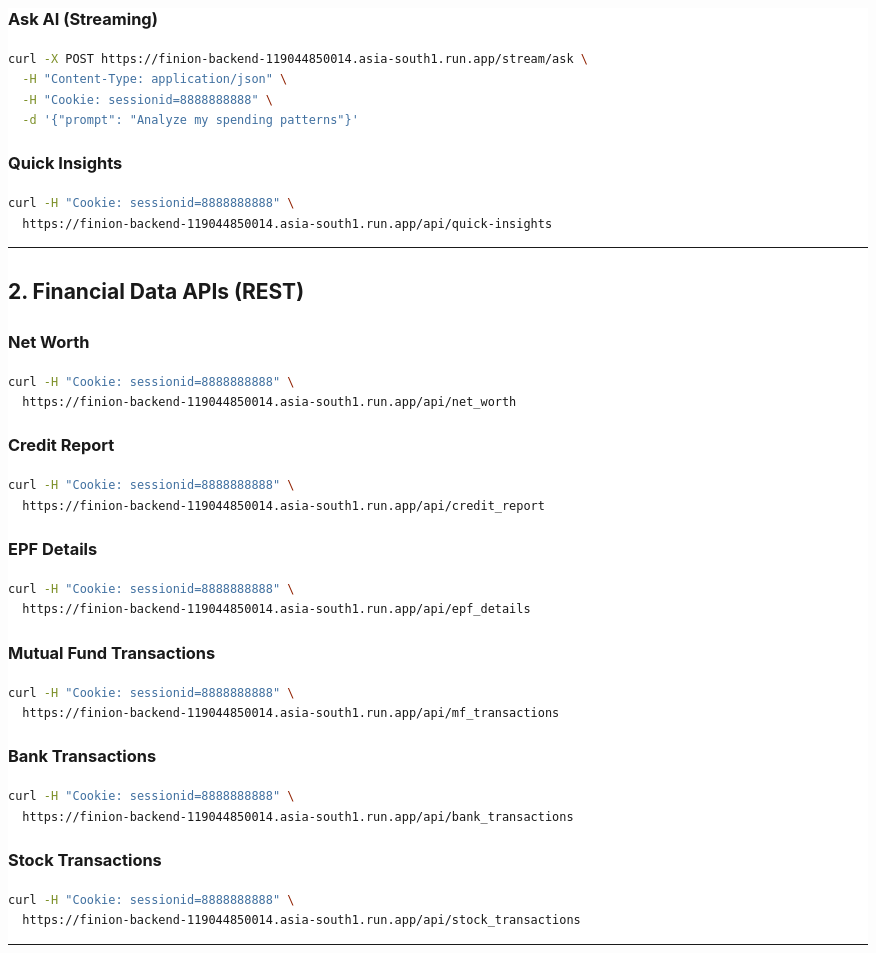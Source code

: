 ### Ask AI (Streaming)
```bash
curl -X POST https://finion-backend-119044850014.asia-south1.run.app/stream/ask \
  -H "Content-Type: application/json" \
  -H "Cookie: sessionid=8888888888" \
  -d '{"prompt": "Analyze my spending patterns"}'
```

### Quick Insights
```bash
curl -H "Cookie: sessionid=8888888888" \
  https://finion-backend-119044850014.asia-south1.run.app/api/quick-insights
```

---

## 2. Financial Data APIs (REST)

### Net Worth
```bash
curl -H "Cookie: sessionid=8888888888" \
  https://finion-backend-119044850014.asia-south1.run.app/api/net_worth
```

### Credit Report
```bash
curl -H "Cookie: sessionid=8888888888" \
  https://finion-backend-119044850014.asia-south1.run.app/api/credit_report
```

### EPF Details
```bash
curl -H "Cookie: sessionid=8888888888" \
  https://finion-backend-119044850014.asia-south1.run.app/api/epf_details
```

### Mutual Fund Transactions
```bash
curl -H "Cookie: sessionid=8888888888" \
  https://finion-backend-119044850014.asia-south1.run.app/api/mf_transactions
```

### Bank Transactions
```bash
curl -H "Cookie: sessionid=8888888888" \
  https://finion-backend-119044850014.asia-south1.run.app/api/bank_transactions
```

### Stock Transactions
```bash
curl -H "Cookie: sessionid=8888888888" \
  https://finion-backend-119044850014.asia-south1.run.app/api/stock_transactions
```

---